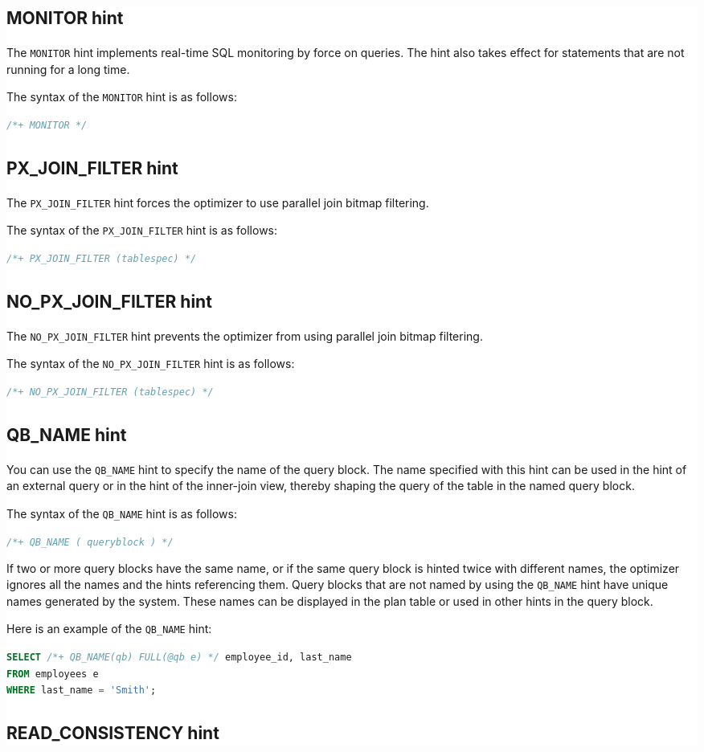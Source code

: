 ## MONITOR hint

The `MONITOR` hint implements real-time SQL monitoring by force on queries. The hint also takes effect for statements that are not running for a long time.

The syntax of the `MONITOR` hint is as follows:

```sql
/*+ MONITOR */
```

## PX_JOIN_FILTER hint

The `PX_JOIN_FILTER` hint forces the optimizer to use parallel join bitmap filtering.

The syntax of the `PX_JOIN_FILTER` hint is as follows:

```sql
/*+ PX_JOIN_FILTER (tablespec) */
```

## NO_PX_JOIN_FILTER hint

The `NO_PX_JOIN_FILTER` hint prevents the optimizer from using parallel join bitmap filtering.

The syntax of the `NO_PX_JOIN_FILTER` hint is as follows:

```sql
/*+ NO_PX_JOIN_FILTER (tablespec) */
```

## QB_NAME hint

You can use the `QB_NAME` hint to specify the name of the query block. The name specified with this hint can be used in the hint of an external query or in the hint of the inner-join view, thereby shaping the query of the table in the named query block.

The syntax of the `QB_NAME` hint is as follows:

```sql
/*+ QB_NAME ( queryblock ) */
```

If two or more query blocks have the same name, or if the same query block is hinted twice with different names, the optimizer ignores all the names and the hints referencing them. Query blocks that are not named by using the `QB_NAME` hint have unique names generated by the system. These names can be displayed in the plan table or used in other hints in the query block.

Here is an example of the `QB_NAME` hint:

```sql
SELECT /*+ QB_NAME(qb) FULL(@qb e) */ employee_id, last_name
FROM employees e
WHERE last_name = 'Smith';
```

## READ_CONSISTENCY hint
